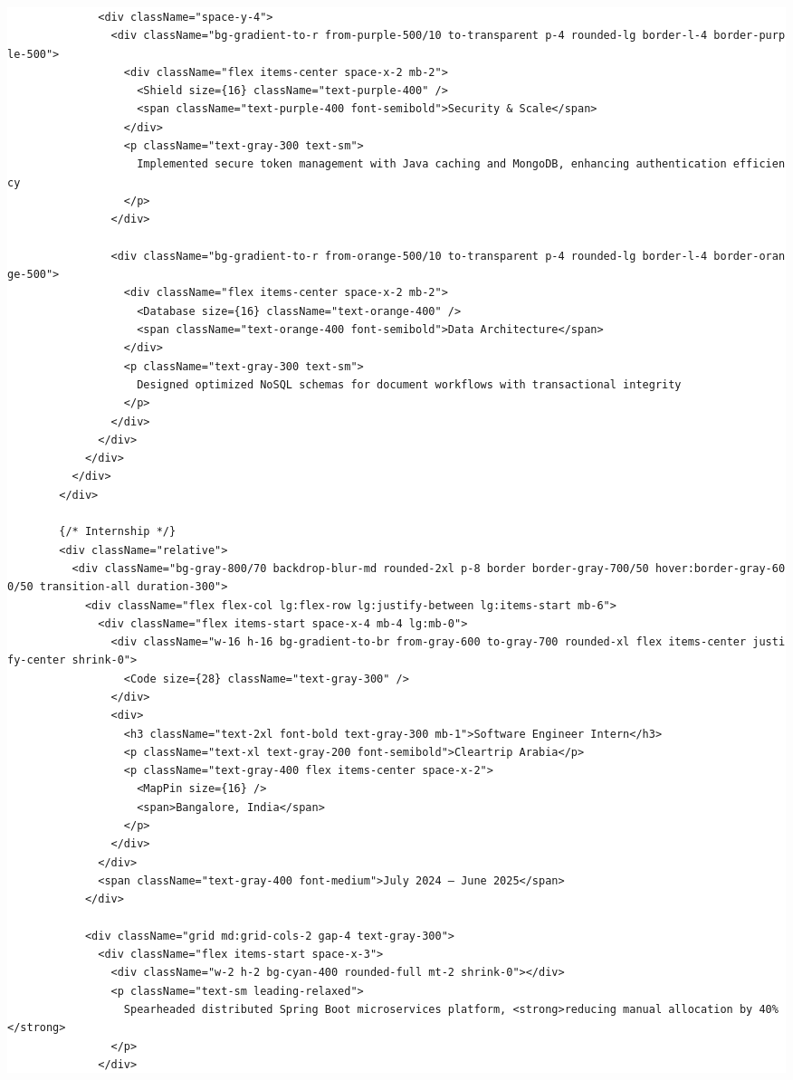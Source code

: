                   <div className="space-y-4">
                    <div className="bg-gradient-to-r from-purple-500/10 to-transparent p-4 rounded-lg border-l-4 border-purple-500">
                      <div className="flex items-center space-x-2 mb-2">
                        <Shield size={16} className="text-purple-400" />
                        <span className="text-purple-400 font-semibold">Security & Scale</span>
                      </div>
                      <p className="text-gray-300 text-sm">
                        Implemented secure token management with Java caching and MongoDB, enhancing authentication efficiency
                      </p>
                    </div>
                    
                    <div className="bg-gradient-to-r from-orange-500/10 to-transparent p-4 rounded-lg border-l-4 border-orange-500">
                      <div className="flex items-center space-x-2 mb-2">
                        <Database size={16} className="text-orange-400" />
                        <span className="text-orange-400 font-semibold">Data Architecture</span>
                      </div>
                      <p className="text-gray-300 text-sm">
                        Designed optimized NoSQL schemas for document workflows with transactional integrity
                      </p>
                    </div>
                  </div>
                </div>
              </div>
            </div>

            {/* Internship */}
            <div className="relative">
              <div className="bg-gray-800/70 backdrop-blur-md rounded-2xl p-8 border border-gray-700/50 hover:border-gray-600/50 transition-all duration-300">
                <div className="flex flex-col lg:flex-row lg:justify-between lg:items-start mb-6">
                  <div className="flex items-start space-x-4 mb-4 lg:mb-0">
                    <div className="w-16 h-16 bg-gradient-to-br from-gray-600 to-gray-700 rounded-xl flex items-center justify-center shrink-0">
                      <Code size={28} className="text-gray-300" />
                    </div>
                    <div>
                      <h3 className="text-2xl font-bold text-gray-300 mb-1">Software Engineer Intern</h3>
                      <p className="text-xl text-gray-200 font-semibold">Cleartrip Arabia</p>
                      <p className="text-gray-400 flex items-center space-x-2">
                        <MapPin size={16} />
                        <span>Bangalore, India</span>
                      </p>
                    </div>
                  </div>
                  <span className="text-gray-400 font-medium">July 2024 – June 2025</span>
                </div>

                <div className="grid md:grid-cols-2 gap-4 text-gray-300">
                  <div className="flex items-start space-x-3">
                    <div className="w-2 h-2 bg-cyan-400 rounded-full mt-2 shrink-0"></div>
                    <p className="text-sm leading-relaxed">
                      Spearheaded distributed Spring Boot microservices platform, <strong>reducing manual allocation by 40%</strong>
                    </p>
                  </div>
                  
